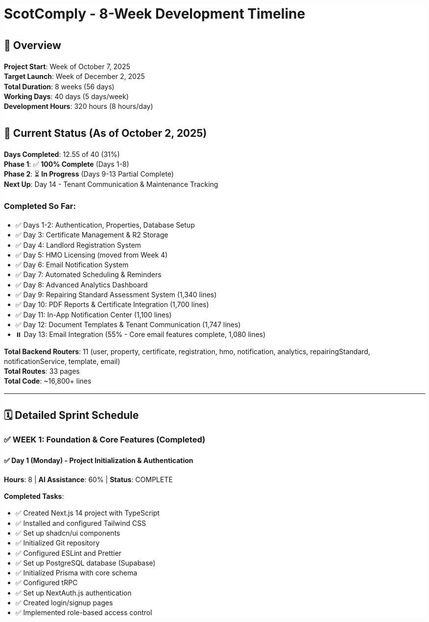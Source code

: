 # ScotComply - 8-Week Development Timeline

## 📅 Overview

**Project Start**: Week of October 7, 2025  
**Target Launch**: Week of December 2, 2025  
**Total Duration**: 8 weeks (56 days)  
**Working Days**: 40 days (5 days/week)  
**Development Hours**: 320 hours (8 hours/day)

## 🎯 Current Status (As of October 2, 2025)

**Days Completed**: 12.55 of 40 (31%)  
**Phase 1**: ✅ **100% Complete** (Days 1-8)  
**Phase 2**: ⏳ **In Progress** (Days 9-13 Partial Complete)  
**Next Up**: Day 14 - Tenant Communication & Maintenance Tracking

### Completed So Far:
- ✅ Days 1-2: Authentication, Properties, Database Setup
- ✅ Day 3: Certificate Management & R2 Storage
- ✅ Day 4: Landlord Registration System
- ✅ Day 5: HMO Licensing (moved from Week 4)
- ✅ Day 6: Email Notification System
- ✅ Day 7: Automated Scheduling & Reminders
- ✅ Day 8: Advanced Analytics Dashboard
- ✅ Day 9: Repairing Standard Assessment System (1,340 lines)
- ✅ Day 10: PDF Reports & Certificate Integration (1,700 lines)
- ✅ Day 11: In-App Notification Center (1,100 lines)
- ✅ Day 12: Document Templates & Tenant Communication (1,747 lines)
- ⏸️ Day 13: Email Integration (55% - Core email features complete, 1,080 lines)

**Total Backend Routers**: 11 (user, property, certificate, registration, hmo, notification, analytics, repairingStandard, notificationService, template, email)  
**Total Routes**: 33 pages  
**Total Code**: ~16,800+ lines

---

## 🗓️ Detailed Sprint Schedule

### ✅ WEEK 1: Foundation & Core Features (Completed)

#### ✅ Day 1 (Monday) - Project Initialization & Authentication
**Hours**: 8 | **AI Assistance**: 60% | **Status**: COMPLETE

**Completed Tasks**:
- ✅ Created Next.js 14 project with TypeScript
- ✅ Installed and configured Tailwind CSS
- ✅ Set up shadcn/ui components
- ✅ Initialized Git repository
- ✅ Configured ESLint and Prettier
- ✅ Set up PostgreSQL database (Supabase)
- ✅ Initialized Prisma with core schema
- ✅ Configured tRPC
- ✅ Set up NextAuth.js authentication
- ✅ Created login/signup pages
- ✅ Implemented role-based access control
